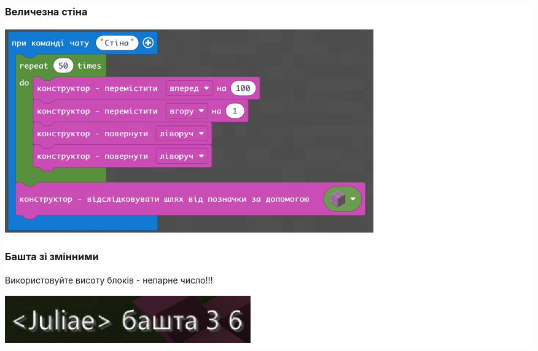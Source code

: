 ### Величезна стіна

<img src="./img/lesson18-9.png" width="600">

### Башта зі змінними

Використовуйте висоту блоків - непарне число!!!

<img src="./img/lesson18-10.png" width="400">
